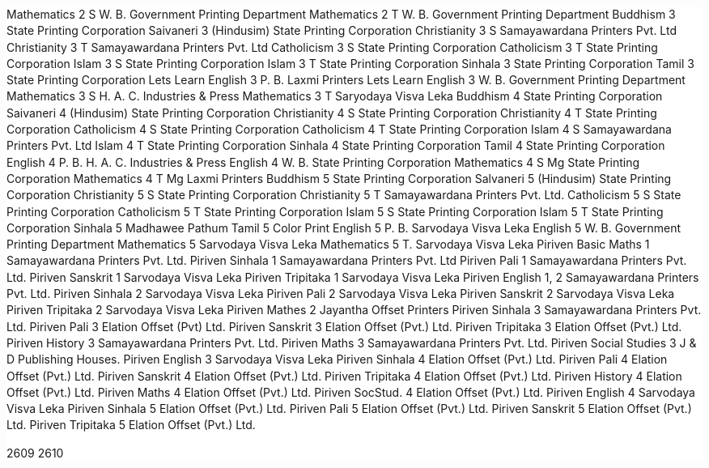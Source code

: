 Mathematics 2 S W. B. Government Printing Department Mathematics 2 T W. B. Government Printing Department Buddhism 3 State Printing Corporation Saivaneri 3 (Hindusim) State Printing Corporation Christianity 3 S Samayawardana Printers Pvt. Ltd Christianity 3 T Samayawardana Printers Pvt. Ltd Catholicism 3 S State Printing Corporation Catholicism 3 T State Printing Corporation Islam 3 S State Printing Corporation Islam 3 T State Printing Corporation Sinhala 3 State Printing Corporation Tamil 3 State Printing Corporation Lets Learn English 3 P. B. Laxmi Printers Lets Learn English 3 W. B. Government Printing Department Mathematics 3 S H. A. C. Industries & Press Mathematics 3 T Saryodaya Visva Leka Buddhism 4 State Printing Corporation Saivaneri 4 (Hindusim) State Printing Corporation Christianity 4 S State Printing Corporation Christianity 4 T State Printing Corporation Catholicism 4 S State Printing Corporation Catholicism 4 T State Printing Corporation Islam 4 S Samayawardana Printers Pvt. Ltd Islam 4 T State Printing Corporation Sinhala 4 State Printing Corporation Tamil 4 State Printing Corporation English 4 P. B. H. A. C. Industries & Press English 4 W. B. State Printing Corporation Mathematics 4 S Mg State Printing Corporation Mathematics 4 T Mg Laxmi Printers Buddhism 5 State Printing Corporation Salvaneri 5 (Hindusim) State Printing Corporation Christianity 5 S State Printing Corporation Christianity 5 T Samayawardana Printers Pvt. Ltd. Catholicism 5 S State Printing Corporation Catholicism 5 T State Printing Corporation Islam 5 S State Printing Corporation Islam 5 T State Printing Corporation Sinhala 5 Madhawee Pathum Tamil 5 Color Print English 5 P. B. Sarvodaya Visva Leka English 5 W. B. Government Printing Department Mathematics 5 Sarvodaya Visva Leka Mathematics 5 T. Sarvodaya Visva Leka Piriven Basic Maths 1 Samayawardana Printers Pvt. Ltd. Piriven Sinhala 1 Samayawardana Printers Pvt. Ltd Piriven Pali 1 Samayawardana Printers Pvt. Ltd. Piriven Sanskrit 1 Sarvodaya Visva Leka Piriven Tripitaka 1 Sarvodaya Visva Leka Piriven English 1, 2 Samayawardana Printers Pvt. Ltd. Piriven Sinhala 2 Sarvodaya Visva Leka Piriven Pali 2 Sarvodaya Visva Leka Piriven Sanskrit 2 Sarvodaya Visva Leka Piriven Tripitaka 2 Sarvodaya Visva Leka Piriven Mathes 2 Jayantha Offset Printers Piriven Sinhala 3 Samayawardana Printers Pvt. Ltd. Piriven Pali 3 Elation Offset (Pvt) Ltd. Piriven Sanskrit 3 Elation Offset (Pvt.) Ltd. Piriven Tripitaka 3 Elation Offset (Pvt.) Ltd. Piriven History 3 Samayawardana Printers Pvt. Ltd. Piriven Maths 3 Samayawardana Printers Pvt. Ltd. Piriven Social Studies 3 J & D Publishing Houses. Piriven English 3 Sarvodaya Visva Leka Piriven Sinhala 4 Elation Offset (Pvt.) Ltd. Piriven Pali 4 Elation Offset (Pvt.) Ltd. Piriven Sanskrit 4 Elation Offset (Pvt.) Ltd. Piriven Tripitaka 4 Elation Offset (Pvt.) Ltd. Piriven History 4 Elation Offset (Pvt.) Ltd. Piriven Maths 4 Elation Offset (Pvt.) Ltd. Piriven SocStud. 4 Elation Offset (Pvt.) Ltd. Piriven English 4 Sarvodaya Visva Leka Piriven Sinhala 5 Elation Offset (Pvt.) Ltd. Piriven Pali 5 Elation Offset (Pvt.) Ltd. Piriven Sanskrit 5 Elation Offset (Pvt.) Ltd. Piriven Tripitaka 5 Elation Offset (Pvt.) Ltd.

2609 2610
